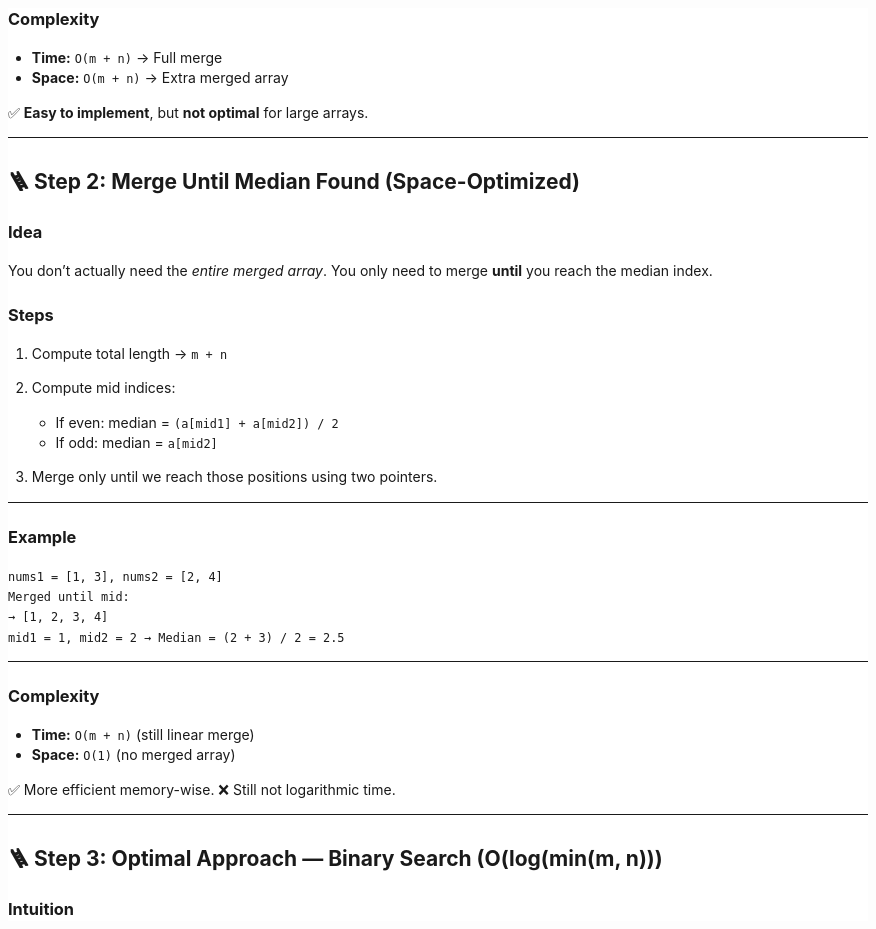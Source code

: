 ### **Complexity**

* **Time:** `O(m + n)` → Full merge
* **Space:** `O(m + n)` → Extra merged array

✅ **Easy to implement**, but **not optimal** for large arrays.

---

## 🪜 Step 2: Merge Until Median Found (Space-Optimized)

### **Idea**

You don’t actually need the *entire merged array*.
You only need to merge **until** you reach the median index.

### **Steps**

1. Compute total length → `m + n`
2. Compute mid indices:

   * If even: median = `(a[mid1] + a[mid2]) / 2`
   * If odd: median = `a[mid2]`
3. Merge only until we reach those positions using two pointers.

---

### **Example**

```
nums1 = [1, 3], nums2 = [2, 4]
Merged until mid:
→ [1, 2, 3, 4]
mid1 = 1, mid2 = 2 → Median = (2 + 3) / 2 = 2.5
```

---

### **Complexity**

* **Time:** `O(m + n)` (still linear merge)
* **Space:** `O(1)` (no merged array)

✅ More efficient memory-wise.
❌ Still not logarithmic time.

---

## 🪜 Step 3: Optimal Approach — Binary Search (O(log(min(m, n)))

### **Intuition**

